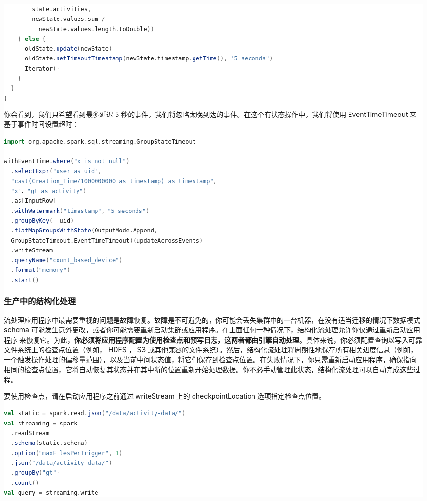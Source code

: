 ```scala
        state.activities,
        newState.values.sum /
          newState.values.length.toDouble))
    } else {
      oldState.update(newState)
      oldState.setTimeoutTimestamp(newState.timestamp.getTime(), "5 seconds")
      Iterator()
    }
  }
}
```

你会看到，我们只希望看到最多延迟 5 秒的事件，我们将忽略太晚到达的事件。在这个有状态操作中，我们将使用 EventTimeTimeout 来基于事件时间设置超时：

```scala
import org.apache.spark.sql.streaming.GroupStateTimeout

withEventTime.where("x is not null")
  .selectExpr("user as uid",
  "cast(Creation_Time/1000000000 as timestamp) as timestamp",
  "x"，"gt as activity")
  .as[InputRow]
  .withWatermark("timestamp"，"5 seconds")
  .groupByKey(_.uid)
  .flatMapGroupsWithState(OutputMode.Append,
  GroupStateTimeout.EventTimeTimeout)(updateAcrossEvents)
  .writeStream
  .queryName("count_based_device")
  .format("memory")
  .start()
```

### 生产中的结构化处理

流处理应用程序中最需要重视的问题是故障恢复。故障是不可避免的，你可能会丢失集群中的一台机器，在没有适当迁移的情况下数据模式 schema 可能发生意外更改，或者你可能需要重新启动集群或应用程序。在上面任何一种情况下，结构化流处理允许你仅通过重新启动应用程序
来恢复它。为此，**你必须将应用程序配置为使用检查点和预写日志，这两者都由引擎自动处理**。具体来说，你必须配置查询以写入可靠文件系统上的检查点位置（例如， HDFS ， S3 或其他兼容的文件系统）。然后，结构化流处理将周期性地保存所有相关进度信息（例如，一个触发操作处理的偏移量范围），以及当前中间状态值，将它们保存到检查点位置。在失败情况下，你只需重新启动应用程序，确保指向相同的检查点位置，它将自动恢复其状态并在其中断的位置重新开始处理数据。你不必手动管理此状态，结构化流处理可以自动完成这些过程。

要使用检查点，请在启动应用程序之前通过 writeStream 上的 checkpointLocation 选项指定检查点位置。

```scala
val static = spark.read.json("/data/activity-data/")
val streaming = spark
  .readStream
  .schema(static.schema)
  .option("maxFilesPerTrigger", 1)
  .json("/data/activity-data/")
  .groupBy("gt")
  .count()
val query = streaming.write
```
